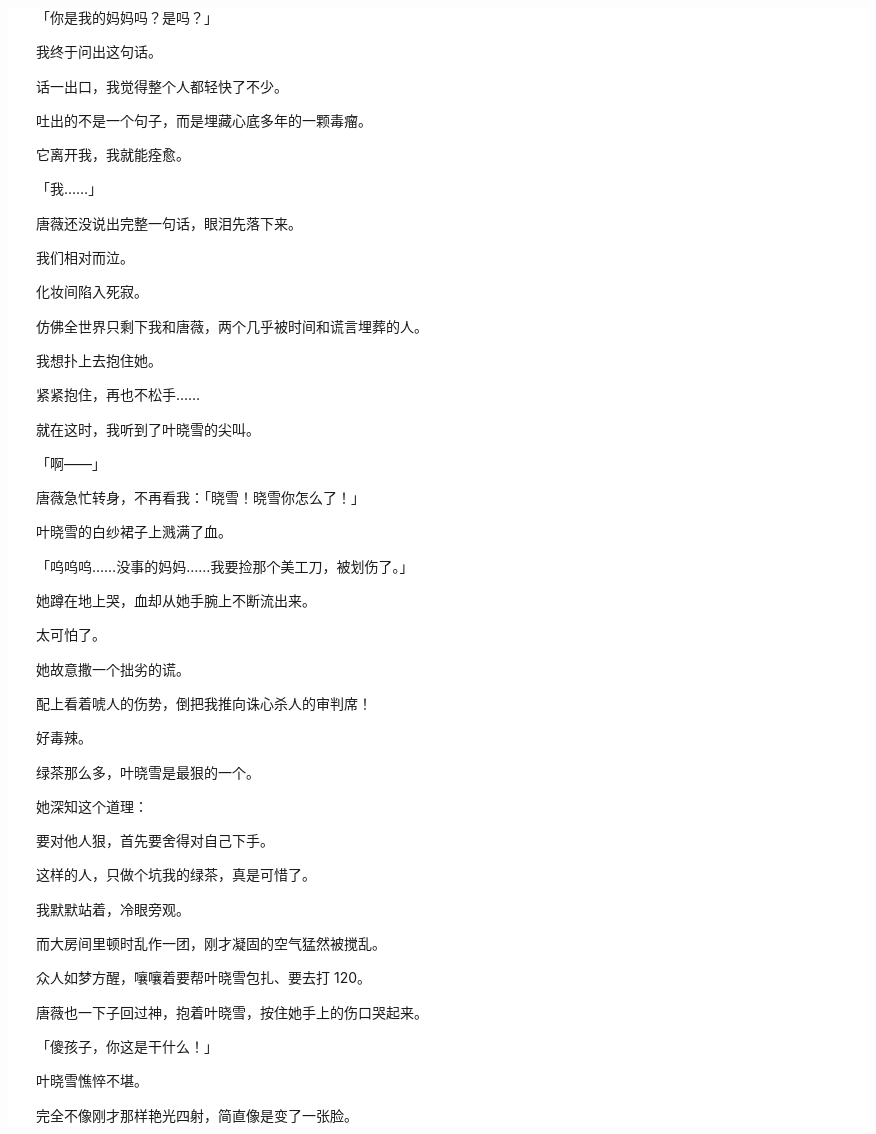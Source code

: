 &emsp;&emsp;「你是我的妈妈吗？是吗？」  
  
&emsp;&emsp;我终于问出这句话。  
  
&emsp;&emsp;话一出口，我觉得整个人都轻快了不少。  
  
&emsp;&emsp;吐出的不是一个句子，而是埋藏心底多年的一颗毒瘤。  
  
&emsp;&emsp;它离开我，我就能痊愈。  
  
&emsp;&emsp;「我……」  
  
&emsp;&emsp;唐薇还没说出完整一句话，眼泪先落下来。  
  
&emsp;&emsp;我们相对而泣。  
  
&emsp;&emsp;化妆间陷入死寂。  
  
&emsp;&emsp;仿佛全世界只剩下我和唐薇，两个几乎被时间和谎言埋葬的人。  
  
&emsp;&emsp;我想扑上去抱住她。  
  
&emsp;&emsp;紧紧抱住，再也不松手……  
  
&emsp;&emsp;就在这时，我听到了叶晓雪的尖叫。  
  
&emsp;&emsp;「啊——」  
  
&emsp;&emsp;唐薇急忙转身，不再看我：「晓雪！晓雪你怎么了！」  
  
&emsp;&emsp;叶晓雪的白纱裙子上溅满了血。  
  
&emsp;&emsp;「呜呜呜……没事的妈妈……我要捡那个美工刀，被划伤了。」  
  
&emsp;&emsp;她蹲在地上哭，血却从她手腕上不断流出来。  
  
&emsp;&emsp;太可怕了。  
  
&emsp;&emsp;她故意撒一个拙劣的谎。  
  
&emsp;&emsp;配上看着唬人的伤势，倒把我推向诛心杀人的审判席！  
  
&emsp;&emsp;好毒辣。  
  
&emsp;&emsp;绿茶那么多，叶晓雪是最狠的一个。  
  
&emsp;&emsp;她深知这个道理：  
  
&emsp;&emsp;要对他人狠，首先要舍得对自己下手。  
  
&emsp;&emsp;这样的人，只做个坑我的绿茶，真是可惜了。  
  
&emsp;&emsp;我默默站着，冷眼旁观。  
  
&emsp;&emsp;而大房间里顿时乱作一团，刚才凝固的空气猛然被搅乱。  
  
&emsp;&emsp;众人如梦方醒，嚷嚷着要帮叶晓雪包扎、要去打 120。  
  
&emsp;&emsp;唐薇也一下子回过神，抱着叶晓雪，按住她手上的伤口哭起来。  
  
&emsp;&emsp;「傻孩子，你这是干什么！」  
  
&emsp;&emsp;叶晓雪憔悴不堪。  
  
&emsp;&emsp;完全不像刚才那样艳光四射，简直像是变了一张脸。  
  